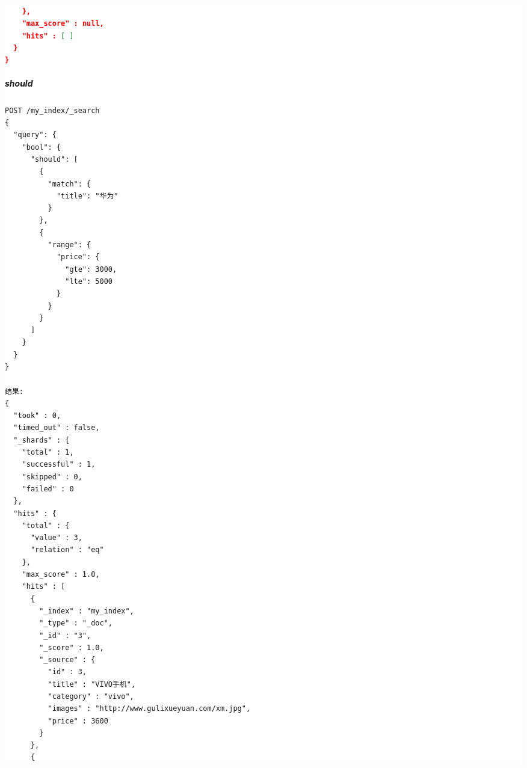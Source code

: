 ```json
    },
    "max_score" : null,
    "hits" : [ ]
  }
}
```

##### should

```shell
POST /my_index/_search
{
  "query": {
    "bool": {
      "should": [
        {
          "match": {
            "title": "华为"
          }
        },
        {
          "range": {
            "price": {
              "gte": 3000,
              "lte": 5000
            }
          }
        }
      ]
    }
  }
}

结果:
{
  "took" : 0,
  "timed_out" : false,
  "_shards" : {
    "total" : 1,
    "successful" : 1,
    "skipped" : 0,
    "failed" : 0
  },
  "hits" : {
    "total" : {
      "value" : 3,
      "relation" : "eq"
    },
    "max_score" : 1.0,
    "hits" : [
      {
        "_index" : "my_index",
        "_type" : "_doc",
        "_id" : "3",
        "_score" : 1.0,
        "_source" : {
          "id" : 3,
          "title" : "VIVO手机",
          "category" : "vivo",
          "images" : "http://www.gulixueyuan.com/xm.jpg",
          "price" : 3600
        }
      },
      {
```